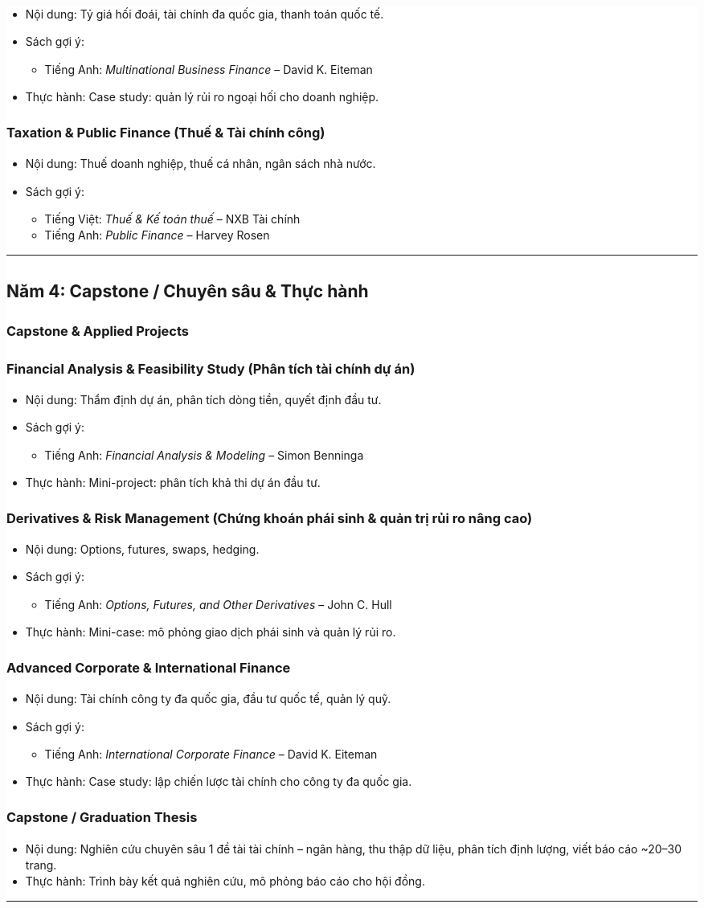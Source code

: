 - Nội dung: Tỷ giá hối đoái, tài chính đa quốc gia, thanh toán quốc tế.
- Sách gợi ý:

  - Tiếng Anh: _Multinational Business Finance_ – David K. Eiteman

- Thực hành: Case study: quản lý rủi ro ngoại hối cho doanh nghiệp.

### Taxation & Public Finance (Thuế & Tài chính công)

- Nội dung: Thuế doanh nghiệp, thuế cá nhân, ngân sách nhà nước.
- Sách gợi ý:

  - Tiếng Việt: _Thuế & Kế toán thuế_ – NXB Tài chính
  - Tiếng Anh: _Public Finance_ – Harvey Rosen

---

## Năm 4: Capstone / Chuyên sâu & Thực hành

### Capstone & Applied Projects

### Financial Analysis & Feasibility Study (Phân tích tài chính dự án)

- Nội dung: Thẩm định dự án, phân tích dòng tiền, quyết định đầu tư.
- Sách gợi ý:

  - Tiếng Anh: _Financial Analysis & Modeling_ – Simon Benninga

- Thực hành: Mini-project: phân tích khả thi dự án đầu tư.

### Derivatives & Risk Management (Chứng khoán phái sinh & quản trị rủi ro nâng cao)

- Nội dung: Options, futures, swaps, hedging.
- Sách gợi ý:

  - Tiếng Anh: _Options, Futures, and Other Derivatives_ – John C. Hull

- Thực hành: Mini-case: mô phỏng giao dịch phái sinh và quản lý rủi ro.

### Advanced Corporate & International Finance

- Nội dung: Tài chính công ty đa quốc gia, đầu tư quốc tế, quản lý quỹ.
- Sách gợi ý:

  - Tiếng Anh: _International Corporate Finance_ – David K. Eiteman

- Thực hành: Case study: lập chiến lược tài chính cho công ty đa quốc gia.

### Capstone / Graduation Thesis

- Nội dung: Nghiên cứu chuyên sâu 1 đề tài tài chính – ngân hàng, thu thập dữ liệu, phân tích định lượng, viết báo cáo \~20–30 trang.
- Thực hành: Trình bày kết quả nghiên cứu, mô phỏng báo cáo cho hội đồng.

---